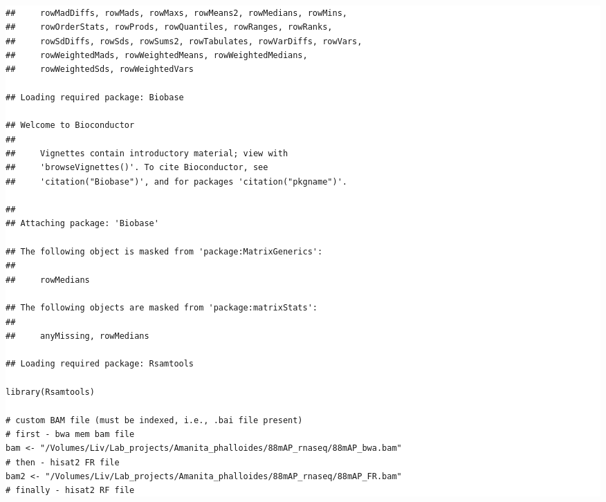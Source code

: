     ##     rowMadDiffs, rowMads, rowMaxs, rowMeans2, rowMedians, rowMins,
    ##     rowOrderStats, rowProds, rowQuantiles, rowRanges, rowRanks,
    ##     rowSdDiffs, rowSds, rowSums2, rowTabulates, rowVarDiffs, rowVars,
    ##     rowWeightedMads, rowWeightedMeans, rowWeightedMedians,
    ##     rowWeightedSds, rowWeightedVars

    ## Loading required package: Biobase

    ## Welcome to Bioconductor
    ## 
    ##     Vignettes contain introductory material; view with
    ##     'browseVignettes()'. To cite Bioconductor, see
    ##     'citation("Biobase")', and for packages 'citation("pkgname")'.

    ## 
    ## Attaching package: 'Biobase'

    ## The following object is masked from 'package:MatrixGenerics':
    ## 
    ##     rowMedians

    ## The following objects are masked from 'package:matrixStats':
    ## 
    ##     anyMissing, rowMedians

    ## Loading required package: Rsamtools

    library(Rsamtools)

    # custom BAM file (must be indexed, i.e., .bai file present)
    # first - bwa mem bam file
    bam <- "/Volumes/Liv/Lab_projects/Amanita_phalloides/88mAP_rnaseq/88mAP_bwa.bam"
    # then - hisat2 FR file
    bam2 <- "/Volumes/Liv/Lab_projects/Amanita_phalloides/88mAP_rnaseq/88mAP_FR.bam"
    # finally - hisat2 RF file